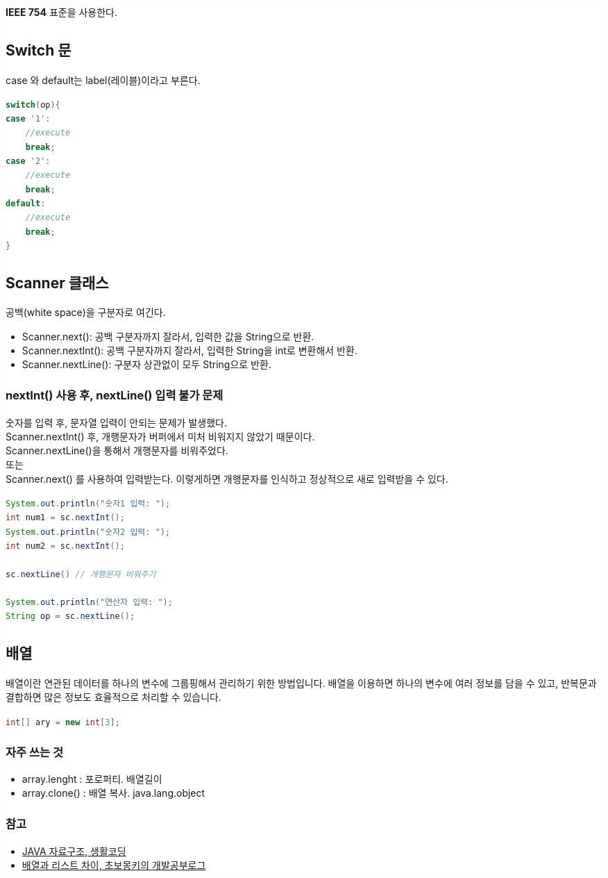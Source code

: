 **IEEE 754** 표준을 사용한다.


## Switch 문
case 와 default는 label(레이블)이라고 부른다.
```java
switch(op){
case '1':
	//execute
	break;
case '2':
	//execute
	break;
default:
	//execute
	break;
}
```

## Scanner 클래스
공백(white space)을 구분자로 여긴다.
- Scanner.next():  공백 구분자까지 잘라서, 입력한 값을 String으로 반환.
- Scanner.nextInt(): 공백 구분자까지 잘라서, 입력한 String을 int로 변환해서 반환.
- Scanner.nextLine(): 구분자 상관없이 모두 String으로 반환.


### nextInt() 사용 후, nextLine() 입력 불가 문제
숫자를 입력 후, 문자열 입력이 안되는 문제가 발생했다.   
Scanner.nextInt() 후, 개행문자가 버퍼에서 미처 비워지지 않았기 때문이다.  
Scanner.nextLine()을 통해서 개행문자를 비워주었다.  
또는  
Scanner.next() 를 사용하여 입력받는다. 이렇게하면 개행문자를 인식하고 정상적으로 새로 입력받을 수 있다.
```java
System.out.println("숫자1 입력: ");
int num1 = sc.nextInt();
System.out.println("숫자2 입력: ");
int num2 = sc.nextInt();

sc.nextLine() // 개행문자 비워주기

System.out.println("연산자 입력: ");
String op = sc.nextLine();
```


## 배열
배열이란 연관된 데이터를 하나의 변수에 그룹핑해서 관리하기 위한 방법입니다. 배열을 이용하면 하나의 변수에 여러 정보를 담을 수 있고, 반복문과 결합하면 많은 정보도 효율적으로 처리할 수 있습니다.

```java
int[] ary = new int[3];
```
### 자주 쓰는 것
- array.lenght : 포로퍼티. 배열길이
- array.clone() : 배열 복사. java.lang.object
### 참고
- [JAVA 자료구조, 생활코딩](https://opentutorials.org/module/1335/8677)
- [배열과 리스트 차이, 초보몽키의 개발공부로그](https://wayhome25.github.io/cs/2017/04/17/cs-18-1/)
